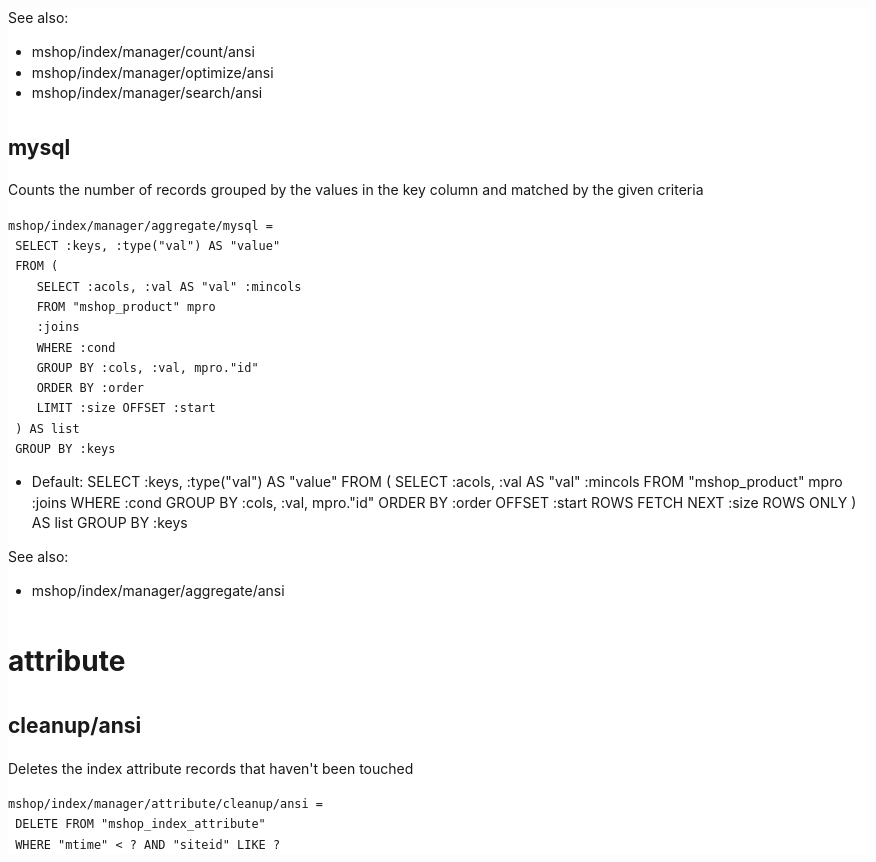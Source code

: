 See also:

* mshop/index/manager/count/ansi
* mshop/index/manager/optimize/ansi
* mshop/index/manager/search/ansi

## mysql

Counts the number of records grouped by the values in the key column and matched by the given criteria

```
mshop/index/manager/aggregate/mysql = 
 SELECT :keys, :type("val") AS "value"
 FROM (
 	SELECT :acols, :val AS "val" :mincols
 	FROM "mshop_product" mpro
 	:joins
 	WHERE :cond
 	GROUP BY :cols, :val, mpro."id"
 	ORDER BY :order
 	LIMIT :size OFFSET :start
 ) AS list
 GROUP BY :keys
```

* Default: 
 SELECT :keys, :type("val") AS "value"
 FROM (
 	SELECT :acols, :val AS "val" :mincols
 	FROM "mshop_product" mpro
 	:joins
 	WHERE :cond
 	GROUP BY :cols, :val, mpro."id"
 	ORDER BY :order
 	OFFSET :start ROWS FETCH NEXT :size ROWS ONLY
 ) AS list
 GROUP BY :keys


See also:

* mshop/index/manager/aggregate/ansi

# attribute
## cleanup/ansi

Deletes the index attribute records that haven't been touched

```
mshop/index/manager/attribute/cleanup/ansi = 
 DELETE FROM "mshop_index_attribute"
 WHERE "mtime" < ? AND "siteid" LIKE ?
```
